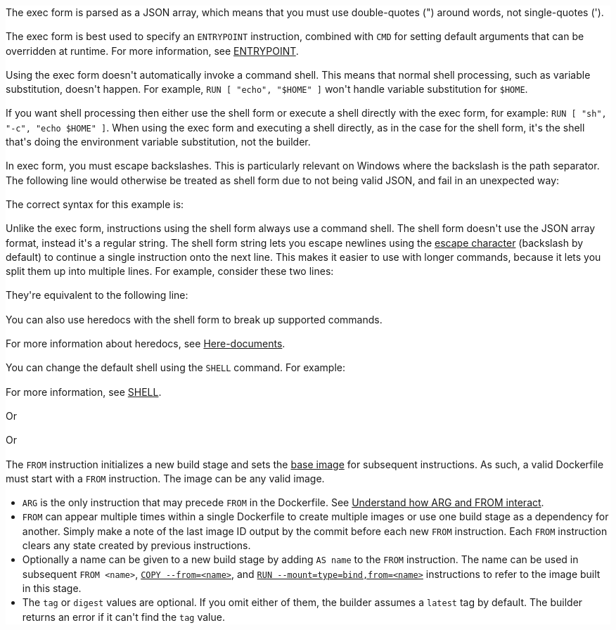 The exec form is parsed as a JSON array, which means that
you must use double-quotes (") around words, not single-quotes (').

The exec form is best used to specify an `ENTRYPOINT` instruction, combined
with `CMD` for setting default arguments that can be overridden at runtime. For
more information, see [ENTRYPOINT](#entrypoint).

Using the exec form doesn't automatically invoke a command shell. This means
that normal shell processing, such as variable substitution, doesn't happen.
For example, `RUN [ "echo", "$HOME" ]` won't handle variable substitution for
`$HOME`.

If you want shell processing then either use the shell form or execute a shell
directly with the exec form, for example: `RUN [ "sh", "-c", "echo $HOME" ]`.
When using the exec form and executing a shell directly, as in the case for the
shell form, it's the shell that's doing the environment variable substitution,
not the builder.

In exec form, you must escape backslashes. This is particularly relevant on
Windows where the backslash is the path separator. The following line would
otherwise be treated as shell form due to not being valid JSON, and fail in an
unexpected way:

The correct syntax for this example is:

Unlike the exec form, instructions using the shell form always use a command
shell. The shell form doesn't use the JSON array format, instead it's a regular
string. The shell form string lets you escape newlines using the [escape
character](#escape) (backslash by default) to continue a single instruction
onto the next line. This makes it easier to use with longer commands, because
it lets you split them up into multiple lines. For example, consider these two
lines:

They're equivalent to the following line:

You can also use heredocs with the shell form to break up supported commands.

For more information about heredocs, see [Here-documents](#here-documents).

You can change the default shell using the `SHELL` command. For example:

For more information, see [SHELL](#shell).

Or

Or

The `FROM` instruction initializes a new build stage and sets the
[base image](https://docs.docker.com/glossary/#base-image) for subsequent
instructions. As such, a valid Dockerfile must start with a `FROM` instruction.
The image can be any valid image.

* `ARG` is the only instruction that may precede `FROM` in the Dockerfile.
  See [Understand how ARG and FROM interact](#understand-how-arg-and-from-interact).
* `FROM` can appear multiple times within a single Dockerfile to
  create multiple images or use one build stage as a dependency for another.
  Simply make a note of the last image ID output by the commit before each new
  `FROM` instruction. Each `FROM` instruction clears any state created by previous
  instructions.
* Optionally a name can be given to a new build stage by adding `AS name` to the
  `FROM` instruction. The name can be used in subsequent `FROM <name>`,
  [`COPY --from=<name>`](#copy---from),
  and [`RUN --mount=type=bind,from=<name>`](#run---mounttypebind) instructions
  to refer to the image built in this stage.
* The `tag` or `digest` values are optional. If you omit either of them, the
  builder assumes a `latest` tag by default. The builder returns an error if it
  can't find the `tag` value.
